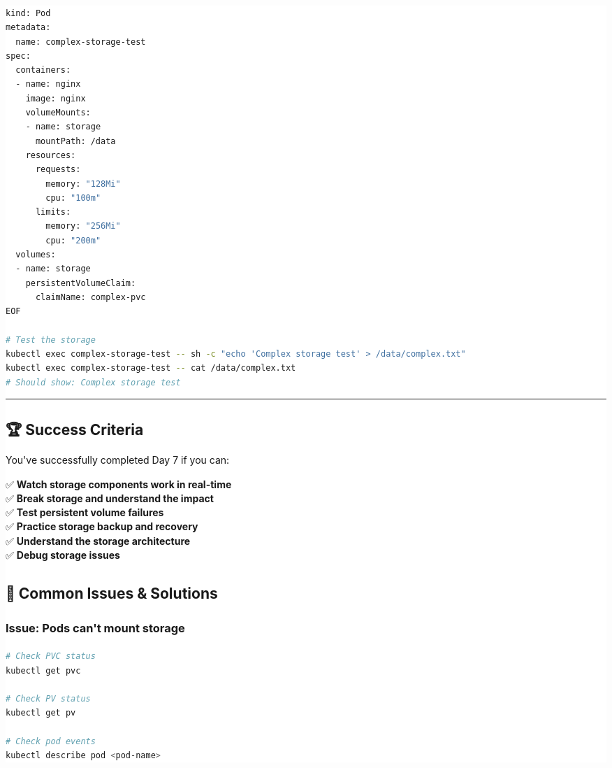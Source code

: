 ```bash
kind: Pod
metadata:
  name: complex-storage-test
spec:
  containers:
  - name: nginx
    image: nginx
    volumeMounts:
    - name: storage
      mountPath: /data
    resources:
      requests:
        memory: "128Mi"
        cpu: "100m"
      limits:
        memory: "256Mi"
        cpu: "200m"
  volumes:
  - name: storage
    persistentVolumeClaim:
      claimName: complex-pvc
EOF

# Test the storage
kubectl exec complex-storage-test -- sh -c "echo 'Complex storage test' > /data/complex.txt"
kubectl exec complex-storage-test -- cat /data/complex.txt
# Should show: Complex storage test
```

---

## 🏆 Success Criteria

You've successfully completed Day 7 if you can:

✅ **Watch storage components work in real-time**  
✅ **Break storage and understand the impact**  
✅ **Test persistent volume failures**  
✅ **Practice storage backup and recovery**  
✅ **Understand the storage architecture**  
✅ **Debug storage issues**  

## 🚨 Common Issues & Solutions

### Issue: Pods can't mount storage
```bash
# Check PVC status
kubectl get pvc

# Check PV status
kubectl get pv

# Check pod events
kubectl describe pod <pod-name>
```
